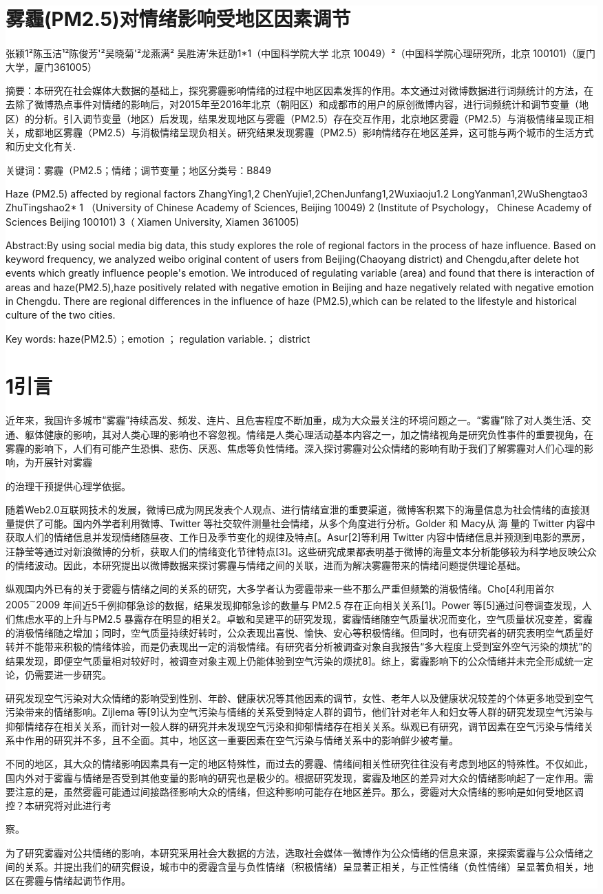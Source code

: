 # 雾霾(PM2.5)对情绪影响受地区因素调节

张颖1²陈玉洁¹²陈俊芳'²吴晓菊'²龙燕满² 吴胜涛’朱廷劭1\*1（中国科学院大学 北京 10049）²（中国科学院心理研究所，北京 100101)（厦门大学，厦门361005）

摘要：本研究在社会媒体大数据的基础上，探究雾霾影响情绪的过程中地区因素发挥的作用。本文通过对微博数据进行词频统计的方法，在去除了微博热点事件对情绪的影响后，对2015年至2016年北京（朝阳区）和成都市的用户的原创微博内容，进行词频统计和调节变量（地区）的分析。引入调节变量（地区）后发现，结果发现地区与雾霾（PM2.5）存在交互作用，北京地区雾霾（PM2.5）与消极情绪呈现正相关，成都地区雾霾（PM2.5）与消极情绪呈现负相关。研究结果发现雾霾（PM2.5）影响情绪存在地区差异，这可能与两个城市的生活方式和历史文化有关.

关键词：雾霾（PM2.5；情绪；调节变量；地区分类号：B849

Haze (PM2.5) affected by regional factors ZhangYing1,2 ChenYujie1,2ChenJunfang1,2Wuxiaoju1.2 LongYanman1,2WuShengtao3 ZhuTingshao2\* 1 （University of Chinese Academy of Sciences, Beijing 10049) 2 (Institute of Psychology， Chinese Academy of Sciences Beijing 100101) 3（ Xiamen University, Xiamen 361005)

Abstract:By using social media big data, this study explores the role of regional factors in the process of haze influence. Based on keyword frequency, we analyzed weibo original content of users from Beijing(Chaoyang district) and Chengdu,after delete hot events which greatly influence people's emotion. We introduced of regulating variable (area) and found that there is interaction of areas and haze(PM2.5),haze positively related with negative emotion in Beijing and haze negatively related with negative emotion in Chengdu. There are regional differences in the influence of haze (PM2.5),which can be related to the lifestyle and historical culture of the two cities.

Key words: haze(PM2.5）；emotion ； regulation variable.； district

# 1引言

近年来，我国许多城市“雾霾”持续高发、频发、连片、且危害程度不断加重，成为大众最关注的环境问题之一。“雾霾”除了对人类生活、交通、躯体健康的影响，其对人类心理的影响也不容忽视。情绪是人类心理活动基本内容之一，加之情绪视角是研究负性事件的重要视角，在雾霾的影响下，人们有可能产生恐惧、悲伤、厌恶、焦虑等负性情绪。深入探讨雾霾对公众情绪的影响有助于我们了解雾霾对人们心理的影响，为开展针对雾霾

的治理干预提供心理学依据。

随着Web2.0互联网技术的发展，微博已成为网民发表个人观点、进行情绪宣泄的重要渠道，微博客积累下的海量信息为社会情绪的直接测量提供了可能。国内外学者利用微博、Twitter 等社交软件测量社会情绪，从多个角度进行分析。Golder 和 Macy从 海 量的 Twitter 内容中获取人们的情绪信息并发现情绪随昼夜、工作日及季节变化的规律及特点[。Asur[2]等利用 Twitter 内容中情绪信息并预测到电影的票房，汪静莹等通过对新浪微博的分析，获取人们的情绪变化节律特点[3]。这些研究成果都表明基于微博的海量文本分析能够较为科学地反映公众的情绪波动。因此，本研究提出以微博数据来探讨雾霾与情绪之间的关联，进而为解决雾霾带来的情绪问题提供理论基础。

纵观国内外已有的关于雾霾与情绪之间的关系的研究，大多学者认为雾霾带来一些不那么严重但频繁的消极情绪。Cho[4利用首尔 $2 0 0 5 ^ { \sim } 2 0 0 9$ 年间近5千例抑郁急诊的数据，结果发现抑郁急诊的数量与 PM2.5 存在正向相关关系[1]。Power 等[5]通过问卷调查发现，人们焦虑水平的上升与PM2.5 暴露存在明显的相关2。卓敏和吴建平的研究发现，雾霾情绪随空气质量状况而变化，空气质量状况变差，雾霾的消极情绪随之增加；同时，空气质量持续好转时，公众表现出喜悦、愉快、安心等积极情绪。但同时，也有研究者的研究表明空气质量好转并不能带来积极的情绪体验，而是仍表现出一定的消极情绪。有研究者分析被调查对象自我报告“多大程度上受到室外空气污染的烦扰”的结果发现，即便空气质量相对较好时，被调查对象主观上仍能体验到空气污染的烦扰8]。综上，雾霾影响下的公众情绪并未完全形成统一定论，仍需要进一步研究。

研究发现空气污染对大众情绪的影响受到性别、年龄、健康状况等其他因素的调节，女性、老年人以及健康状况较差的个体更多地受到空气污染带来的情绪影响。Zijlema 等[9]认为空气污染与情绪的关系受到特定人群的调节，他们针对老年人和妇女等人群的研究发现空气污染与抑郁情绪存在相关关系，而针对一般人群的研究并未发现空气污染和抑郁情绪存在相关关系。纵观已有研究，调节因素在空气污染与情绪关系中作用的研究并不多，且不全面。其中，地区这一重要因素在空气污染与情绪关系中的影响鲜少被考量。

不同的地区，其大众的情绪影响因素具有一定的地区特殊性，而过去的雾霾、情绪间相关性研究往往没有考虑到地区的特殊性。不仅如此，国内外对于雾霾与情绪是否受到其他变量的影响的研究也是极少的。根据研究发现，雾霾及地区的差异对大众的情绪影响起了一定作用。需要注意的是，虽然雾霾可能通过间接路径影响大众的情绪，但这种影响可能存在地区差异。那么，雾霾对大众情绪的影响是如何受地区调控？本研究将对此进行考

察。

为了研究雾霾对公共情绪的影响，本研究采用社会大数据的方法，选取社会媒体一微博作为公众情绪的信息来源，来探索雾霾与公众情绪之间的关系。并提出我们的研究假设，城市中的雾霾含量与负性情绪（积极情绪）呈显著正相关，与正性情绪（负性情绪）呈显著负相关，地区在雾霾与情绪起调节作用。
